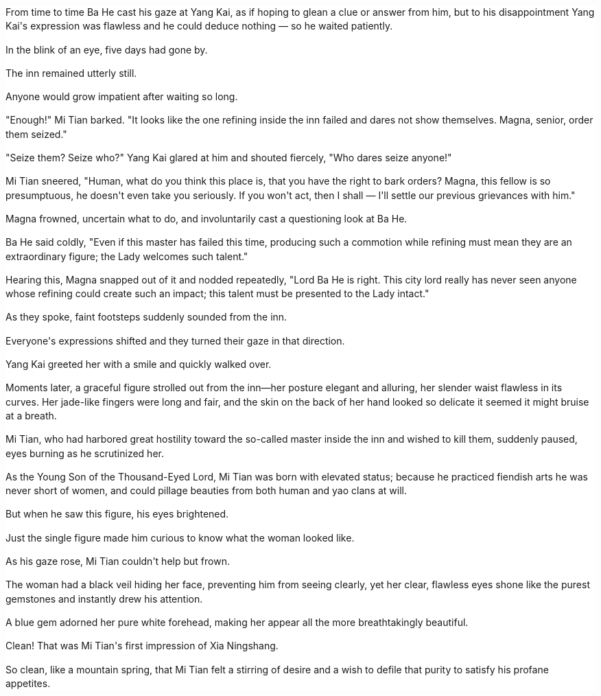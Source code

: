 From time to time Ba He cast his gaze at Yang Kai, as if hoping to glean a clue or answer from him, but to his disappointment Yang Kai's expression was flawless and he could deduce nothing — so he waited patiently.

In the blink of an eye, five days had gone by.

The inn remained utterly still.

Anyone would grow impatient after waiting so long.

"Enough!" Mi Tian barked. "It looks like the one refining inside the inn failed and dares not show themselves. Magna, senior, order them seized."

"Seize them? Seize who?" Yang Kai glared at him and shouted fiercely, "Who dares seize anyone!"

Mi Tian sneered, "Human, what do you think this place is, that you have the right to bark orders? Magna, this fellow is so presumptuous, he doesn't even take you seriously. If you won't act, then I shall — I'll settle our previous grievances with him."

Magna frowned, uncertain what to do, and involuntarily cast a questioning look at Ba He.

Ba He said coldly, "Even if this master has failed this time, producing such a commotion while refining must mean they are an extraordinary figure; the Lady welcomes such talent."

Hearing this, Magna snapped out of it and nodded repeatedly, "Lord Ba He is right. This city lord really has never seen anyone whose refining could create such an impact; this talent must be presented to the Lady intact."

As they spoke, faint footsteps suddenly sounded from the inn.

Everyone's expressions shifted and they turned their gaze in that direction.

Yang Kai greeted her with a smile and quickly walked over.

Moments later, a graceful figure strolled out from the inn—her posture elegant and alluring, her slender waist flawless in its curves. Her jade-like fingers were long and fair, and the skin on the back of her hand looked so delicate it seemed it might bruise at a breath.

Mi Tian, who had harbored great hostility toward the so-called master inside the inn and wished to kill them, suddenly paused, eyes burning as he scrutinized her.

As the Young Son of the Thousand-Eyed Lord, Mi Tian was born with elevated status; because he practiced fiendish arts he was never short of women, and could pillage beauties from both human and yao clans at will.

But when he saw this figure, his eyes brightened.

Just the single figure made him curious to know what the woman looked like.

As his gaze rose, Mi Tian couldn't help but frown.

The woman had a black veil hiding her face, preventing him from seeing clearly, yet her clear, flawless eyes shone like the purest gemstones and instantly drew his attention.

A blue gem adorned her pure white forehead, making her appear all the more breathtakingly beautiful.

Clean! That was Mi Tian's first impression of Xia Ningshang.

So clean, like a mountain spring, that Mi Tian felt a stirring of desire and a wish to defile that purity to satisfy his profane appetites.
